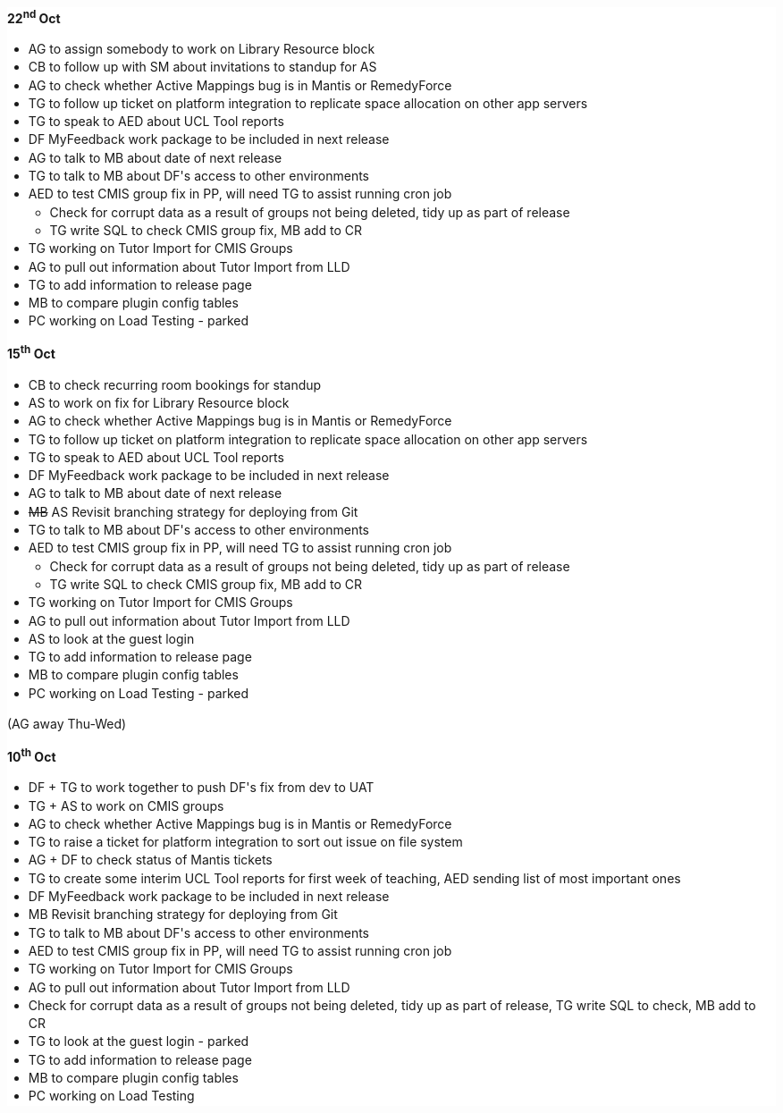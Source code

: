 **22<sup>nd</sup> Oct**

-   AG to assign somebody to work on Library Resource block
-   CB to follow up with SM about invitations to standup for AS
-   AG to check whether Active Mappings bug is in Mantis or RemedyForce
-   TG to follow up ticket on platform integration to replicate space allocation on other app servers
-   TG to speak to AED about UCL Tool reports
-   DF MyFeedback work package to be included in next release
-   AG to talk to MB about date of next release
-   TG to talk to MB about DF's access to other environments
-   AED to test CMIS group fix in PP, will need TG to assist running cron job
    -   Check for corrupt data as a result of groups not being deleted, tidy up as part of release 
    -   TG write SQL to check CMIS group fix, MB add to CR
-   TG working on Tutor Import for CMIS Groups
-   AG to pull out information about Tutor Import from LLD
-   TG to add information to release page
-   MB to compare plugin config tables
-   PC working on Load Testing - parked

**15<sup>th</sup> Oct**

-   CB to check recurring room bookings for standup
-   AS to work on fix for Library Resource block
-   AG to check whether Active Mappings bug is in Mantis or RemedyForce
-   TG to follow up ticket on platform integration to replicate space allocation on other app servers
-   TG to speak to AED about UCL Tool reports
-   DF MyFeedback work package to be included in next release
-   AG to talk to MB about date of next release
-   ~~MB~~ AS Revisit branching strategy for deploying from Git
-   TG to talk to MB about DF's access to other environments
-   AED to test CMIS group fix in PP, will need TG to assist running cron job
    -   Check for corrupt data as a result of groups not being deleted, tidy up as part of release 
    -   TG write SQL to check CMIS group fix, MB add to CR
-   TG working on Tutor Import for CMIS Groups
-   AG to pull out information about Tutor Import from LLD
-   AS to look at the guest login
-   TG to add information to release page
-   MB to compare plugin config tables
-   PC working on Load Testing - parked

(AG away Thu-Wed)

**10<sup>th</sup> Oct**

-   DF + TG to work together to push DF's fix from dev to UAT
-   TG + AS to work on CMIS groups
-   AG to check whether Active Mappings bug is in Mantis or RemedyForce
-   TG to raise a ticket for platform integration to sort out issue on file system
-   AG + DF to check status of Mantis tickets
-   TG to create some interim UCL Tool reports for first week of teaching, AED sending list of most important ones
-   DF MyFeedback work package to be included in next release
-   MB Revisit branching strategy for deploying from Git
-   TG to talk to MB about DF's access to other environments
-   AED to test CMIS group fix in PP, will need TG to assist running cron job
-   TG working on Tutor Import for CMIS Groups
-   AG to pull out information about Tutor Import from LLD
-   Check for corrupt data as a result of groups not being deleted, tidy up as part of release, TG write SQL to check, MB add to CR
-   TG to look at the guest login - parked
-   TG to add information to release page
-   MB to compare plugin config tables
-   PC working on Load Testing
